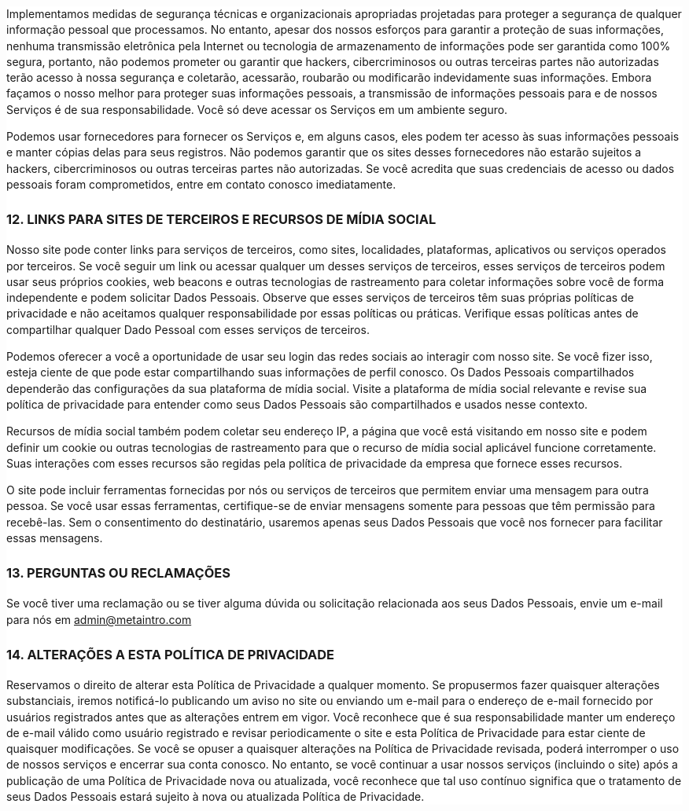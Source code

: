 Implementamos medidas de segurança técnicas e organizacionais apropriadas projetadas para proteger a segurança de qualquer informação pessoal que processamos. No entanto, apesar dos nossos esforços para garantir a proteção de suas informações, nenhuma transmissão eletrônica pela Internet ou tecnologia de armazenamento de informações pode ser garantida como 100% segura, portanto, não podemos prometer ou garantir que hackers, cibercriminosos ou outras terceiras partes não autorizadas terão acesso à nossa segurança e coletarão, acessarão, roubarão ou modificarão indevidamente suas informações. Embora façamos o nosso melhor para proteger suas informações pessoais, a transmissão de informações pessoais para e de nossos Serviços é de sua responsabilidade. Você só deve acessar os Serviços em um ambiente seguro.

Podemos usar fornecedores para fornecer os Serviços e, em alguns casos, eles podem ter acesso às suas informações pessoais e manter cópias delas para seus registros. Não podemos garantir que os sites desses fornecedores não estarão sujeitos a hackers, cibercriminosos ou outras terceiras partes não autorizadas. Se você acredita que suas credenciais de acesso ou dados pessoais foram comprometidos, entre em contato conosco imediatamente.

### 12. LINKS PARA SITES DE TERCEIROS E RECURSOS DE MÍDIA SOCIAL

Nosso site pode conter links para serviços de terceiros, como sites, localidades, plataformas, aplicativos ou serviços operados por terceiros. Se você seguir um link ou acessar qualquer um desses serviços de terceiros, esses serviços de terceiros podem usar seus próprios cookies, web beacons e outras tecnologias de rastreamento para coletar informações sobre você de forma independente e podem solicitar Dados Pessoais. Observe que esses serviços de terceiros têm suas próprias políticas de privacidade e não aceitamos qualquer responsabilidade por essas políticas ou práticas. Verifique essas políticas antes de compartilhar qualquer Dado Pessoal com esses serviços de terceiros.

Podemos oferecer a você a oportunidade de usar seu login das redes sociais ao interagir com nosso site. Se você fizer isso, esteja ciente de que pode estar compartilhando suas informações de perfil conosco. Os Dados Pessoais compartilhados dependerão das configurações da sua plataforma de mídia social. Visite a plataforma de mídia social relevante e revise sua política de privacidade para entender como seus Dados Pessoais são compartilhados e usados nesse contexto.

Recursos de mídia social também podem coletar seu endereço IP, a página que você está visitando em nosso site e podem definir um cookie ou outras tecnologias de rastreamento para que o recurso de mídia social aplicável funcione corretamente. Suas interações com esses recursos são regidas pela política de privacidade da empresa que fornece esses recursos.

O site pode incluir ferramentas fornecidas por nós ou serviços de terceiros que permitem enviar uma mensagem para outra pessoa. Se você usar essas ferramentas, certifique-se de enviar mensagens somente para pessoas que têm permissão para recebê-las. Sem o consentimento do destinatário, usaremos apenas seus Dados Pessoais que você nos fornecer para facilitar essas mensagens.

### 13. PERGUNTAS OU RECLAMAÇÕES

Se você tiver uma reclamação ou se tiver alguma dúvida ou solicitação relacionada aos seus Dados Pessoais, envie um e-mail para nós em [admin@metaintro.com](mailto:admin@metaintro.com)

### 14. ALTERAÇÕES A ESTA POLÍTICA DE PRIVACIDADE

Reservamos o direito de alterar esta Política de Privacidade a qualquer momento. Se propusermos fazer quaisquer alterações substanciais, iremos notificá-lo publicando um aviso no site ou enviando um e-mail para o endereço de e-mail fornecido por usuários registrados antes que as alterações entrem em vigor. Você reconhece que é sua responsabilidade manter um endereço de e-mail válido como usuário registrado e revisar periodicamente o site e esta Política de Privacidade para estar ciente de quaisquer modificações. Se você se opuser a quaisquer alterações na Política de Privacidade revisada, poderá interromper o uso de nossos serviços e encerrar sua conta conosco. No entanto, se você continuar a usar nossos serviços (incluindo o site) após a publicação de uma Política de Privacidade nova ou atualizada, você reconhece que tal uso contínuo significa que o tratamento de seus Dados Pessoais estará sujeito à nova ou atualizada Política de Privacidade.
